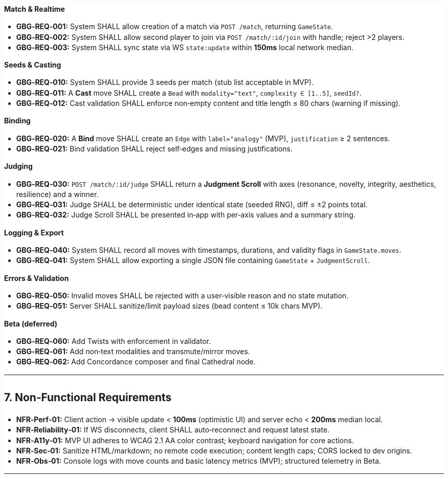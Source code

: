 **Match & Realtime**

* **GBG‑REQ‑001:** System SHALL allow creation of a match via `POST /match`, returning `GameState`.
* **GBG‑REQ‑002:** System SHALL allow second player to join via `POST /match/:id/join` with handle; reject >2 players.
* **GBG‑REQ‑003:** System SHALL sync state via WS `state:update` within **150ms** local network median.

**Seeds & Casting**

* **GBG‑REQ‑010:** System SHALL provide 3 seeds per match (stub list acceptable in MVP).
* **GBG‑REQ‑011:** A **Cast** move SHALL create a `Bead` with `modality="text"`, `complexity ∈ [1..5]`, `seedId?`.
* **GBG‑REQ‑012:** Cast validation SHALL enforce non‑empty content and title length ≤ 80 chars (warning if missing).

**Binding**

* **GBG‑REQ‑020:** A **Bind** move SHALL create an `Edge` with `label="analogy"` (MVP), `justification` ≥ 2 sentences.
* **GBG‑REQ‑021:** Bind validation SHALL reject self‑edges and missing justifications.

**Judging**

* **GBG‑REQ‑030:** `POST /match/:id/judge` SHALL return a **Judgment Scroll** with axes (resonance, novelty, integrity, aesthetics, resilience) and a winner.
* **GBG‑REQ‑031:** Judge SHALL be deterministic under identical state (seeded RNG), diff ≤ ±2 points total.
* **GBG‑REQ‑032:** Judge Scroll SHALL be presented in‑app with per‑axis values and a summary string.

**Logging & Export**

* **GBG‑REQ‑040:** System SHALL record all moves with timestamps, durations, and validity flags in `GameState.moves`.
* **GBG‑REQ‑041:** System SHALL allow exporting a single JSON file containing `GameState` + `JudgmentScroll`.

**Errors & Validation**

* **GBG‑REQ‑050:** Invalid moves SHALL be rejected with a user‑visible reason and no state mutation.
* **GBG‑REQ‑051:** Server SHALL sanitize/limit payload sizes (bead content ≤ 10k chars MVP).

**Beta (deferred)**

* **GBG‑REQ‑060:** Add Twists with enforcement in validator.
* **GBG‑REQ‑061:** Add non‑text modalities and transmute/mirror moves.
* **GBG‑REQ‑062:** Add Concordance composer and final Cathedral node.

---

## 7. Non‑Functional Requirements

* **NFR‑Perf‑01:** Client action → visible update < **100ms** (optimistic UI) and server echo < **200ms** median local.
* **NFR‑Reliability‑01:** If WS disconnects, client SHALL auto‑reconnect and request latest state.
* **NFR‑A11y‑01:** MVP UI adheres to WCAG 2.1 AA color contrast; keyboard navigation for core actions.
* **NFR‑Sec‑01:** Sanitize HTML/markdown; no remote code execution; content length caps; CORS locked to dev origins.
* **NFR‑Obs‑01:** Console logs with move counts and basic latency metrics (MVP); structured telemetry in Beta.

---